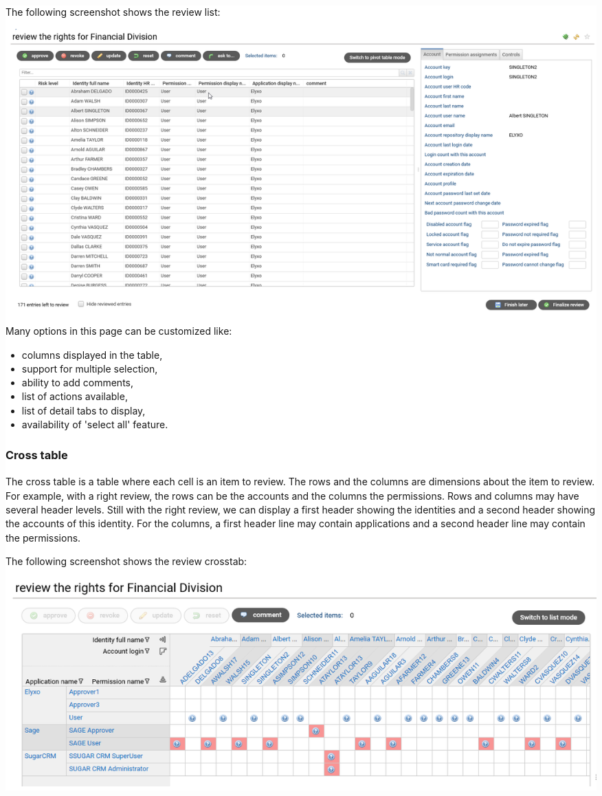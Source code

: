 The following screenshot shows the review list:

![Review list page](./images/review_list_page.png "Review list page")

Many options in this page can be customized like:

- columns displayed in the table,
- support for multiple selection,
- ability to add comments,
- list of actions available,
- list of detail tabs to display,
- availability of 'select all' feature.

### Cross table

The cross table is a table where each cell is an item to review.
The rows and the columns are dimensions about the item to review.
For example, with a right review, the rows can be the accounts and the columns the permissions.
Rows and columns may have several header levels.
Still with the right review, we can display a first header showing the identities and a second header showing the accounts of this identity.
For the columns, a first header line may contain applications and a second header line may contain the permissions.

The following screenshot shows the review crosstab:

![Review crosstab page](./images/review_crosstab_page.png "Review crosstab page")
